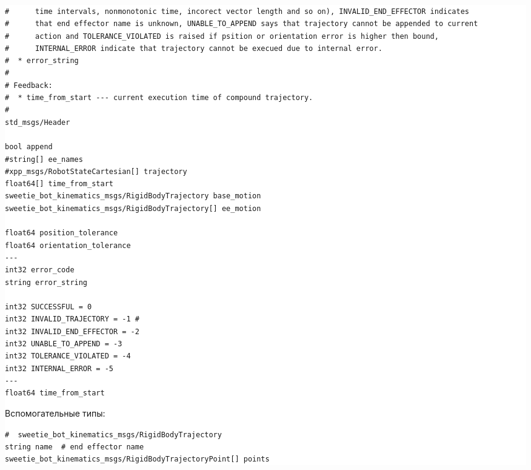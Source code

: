    #      time intervals, nonmonotonic time, incorect vector length and so on), INVALID_END_EFFECTOR indicates
    #      that end effector name is unknown, UNABLE_TO_APPEND says that trajectory cannot be appended to current 
    #      action and TOLERANCE_VIOLATED is raised if psition or orientation error is higher then bound,
	#      INTERNAL_ERROR indicate that trajectory cannot be execued due to internal error.
    #  * error_string
    #
    # Feedback:
    #  * time_from_start --- current execution time of compound trajectory.
    #  
    std_msgs/Header

    bool append 
    #string[] ee_names
    #xpp_msgs/RobotStateCartesian[] trajectory
	float64[] time_from_start
	sweetie_bot_kinematics_msgs/RigidBodyTrajectory base_motion
	sweetie_bot_kinematics_msgs/RigidBodyTrajectory[] ee_motion

    float64 position_tolerance
    float64 orientation_tolerance
    ---
    int32 error_code
    string error_string

    int32 SUCCESSFUL = 0
    int32 INVALID_TRAJECTORY = -1 #
    int32 INVALID_END_EFFECTOR = -2
    int32 UNABLE_TO_APPEND = -3
    int32 TOLERANCE_VIOLATED = -4
    int32 INTERNAL_ERROR = -5
    ---
    float64 time_from_start


Вспомогательные типы:

    #  sweetie_bot_kinematics_msgs/RigidBodyTrajectory
    string name  # end effector name
    sweetie_bot_kinematics_msgs/RigidBodyTrajectoryPoint[] points

